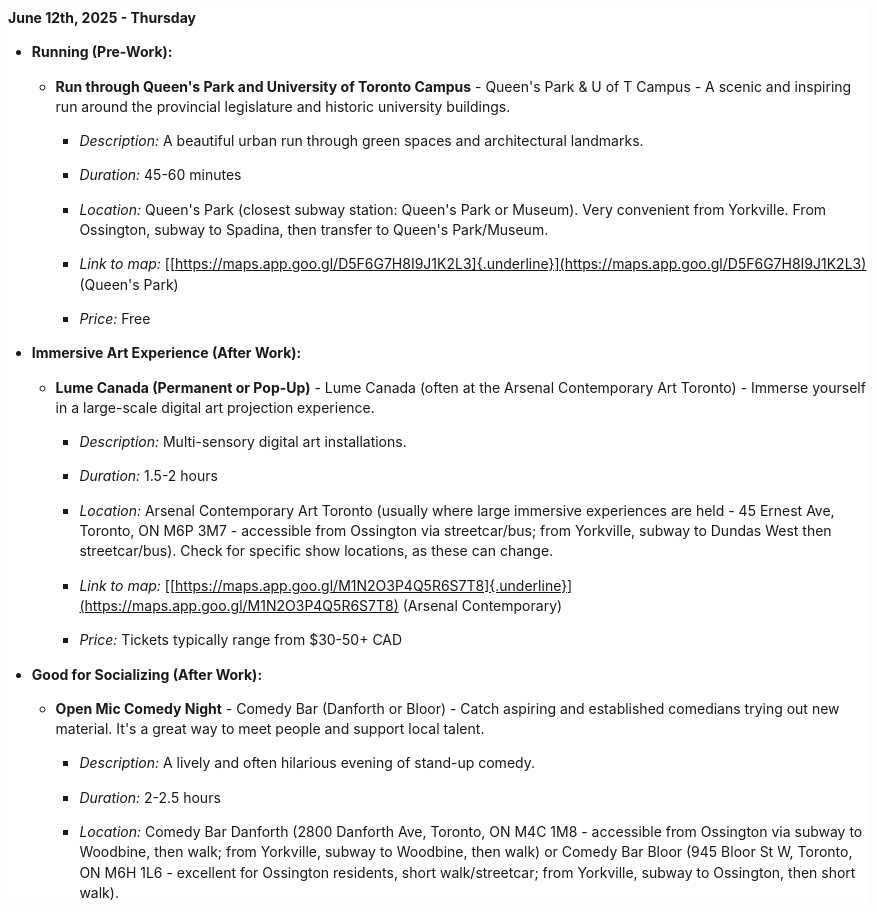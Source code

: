 **June 12th, 2025 - Thursday**

- **Running (Pre-Work):**

  - **Run through Queen\'s Park and University of Toronto Campus** -
    Queen\'s Park & U of T Campus - A scenic and inspiring run around
    the provincial legislature and historic university buildings.

    - *Description:* A beautiful urban run through green spaces and
      architectural landmarks.

    - *Duration:* 45-60 minutes

    - *Location:* Queen\'s Park (closest subway station: Queen\'s Park
      or Museum). Very convenient from Yorkville. From Ossington, subway
      to Spadina, then transfer to Queen\'s Park/Museum.

    - *Link to map:*
      [[https://maps.app.goo.gl/D5F6G7H8I9J1K2L3]{.underline}](https://maps.app.goo.gl/D5F6G7H8I9J1K2L3)
      (Queen\'s Park)

    - *Price:* Free

- **Immersive Art Experience (After Work):**

  - **Lume Canada (Permanent or Pop-Up)** - Lume Canada (often at the
    Arsenal Contemporary Art Toronto) - Immerse yourself in a
    large-scale digital art projection experience.

    - *Description:* Multi-sensory digital art installations.

    - *Duration:* 1.5-2 hours

    - *Location:* Arsenal Contemporary Art Toronto (usually where large
      immersive experiences are held - 45 Ernest Ave, Toronto, ON M6P
      3M7 - accessible from Ossington via streetcar/bus; from Yorkville,
      subway to Dundas West then streetcar/bus). Check for specific show
      locations, as these can change.

    - *Link to map:*
      [[https://maps.app.goo.gl/M1N2O3P4Q5R6S7T8]{.underline}](https://maps.app.goo.gl/M1N2O3P4Q5R6S7T8)
      (Arsenal Contemporary)

    - *Price:* Tickets typically range from \$30-50+ CAD

- **Good for Socializing (After Work):**

  - **Open Mic Comedy Night** - Comedy Bar (Danforth or Bloor) - Catch
    aspiring and established comedians trying out new material. It\'s a
    great way to meet people and support local talent.

    - *Description:* A lively and often hilarious evening of stand-up
      comedy.

    - *Duration:* 2-2.5 hours

    - *Location:* Comedy Bar Danforth (2800 Danforth Ave, Toronto, ON
      M4C 1M8 - accessible from Ossington via subway to Woodbine, then
      walk; from Yorkville, subway to Woodbine, then walk) or Comedy Bar
      Bloor (945 Bloor St W, Toronto, ON M6H 1L6 - excellent for
      Ossington residents, short walk/streetcar; from Yorkville, subway
      to Ossington, then short walk).
